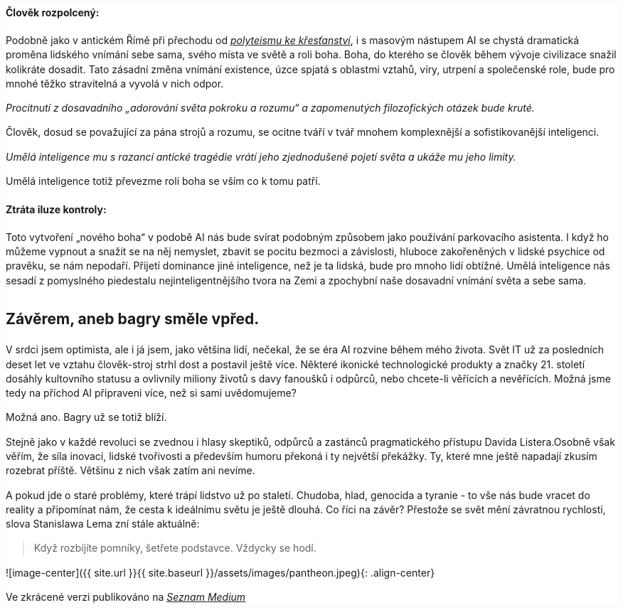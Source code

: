 #### Člověk rozpolcený:
Podobně jako v antickém Římě při přechodu od *[polyteismu ke křesťanství](https://isbndb.com/book/9781118301265)*, i s masovým nástupem AI se chystá dramatická proměna lidského vnímání sebe sama, svého místa ve světě a roli boha. Boha, do kterého se člověk během vývoje civilizace snažil kolikráte dosadit.
Tato zásadní změna vnímání existence, úzce spjatá s oblastmi vztahů, víry, utrpení a společenské role, bude pro mnohé těžko stravitelná a vyvolá v nich odpor.

*Procitnutí z dosavadního „adorování světa pokroku a rozumu“ a zapomenutých filozofických otázek bude kruté.*

Člověk, dosud se považující za pána strojů a rozumu, se ocitne tváří v tvář mnohem komplexnější a sofistikovanější inteligenci.

*Umělá inteligence mu s razancí antické tragédie vrátí jeho zjednodušené pojetí světa a ukáže mu jeho limity.*

Umělá inteligence totiž převezme roli boha se vším co k tomu patří.

#### Ztráta iluze kontroly:
Toto vytvoření „nového boha“ v podobě AI nás bude svírat podobným způsobem jako používání parkovacího asistenta. I když ho můžeme vypnout a snažit se na něj nemyslet, zbavit se pocitu bezmoci a závislosti, hluboce zakořeněných v lidské psychice od pravěku, se nám nepodaří.
Přijetí dominance jiné inteligence, než je ta lidská, bude pro mnoho lidí obtížné. Umělá inteligence nás sesadí z pomyslného piedestalu nejinteligentnějšího tvora na Zemi a zpochybní naše dosavadní vnímání světa a sebe sama.


## Závěrem, aneb bagry směle vpřed.
V srdci jsem optimista, ale i já jsem, jako většina lidí, nečekal, že se éra AI rozvine během mého života. Svět IT už za posledních deset let ve vztahu člověk-stroj strhl dost a postavil ještě více.
Některé ikonické technologické produkty a značky 21. století dosáhly kultovního statusu a ovlivnily miliony životů s davy fanoušků i odpůrců, nebo chcete-li věřících a nevěřících. 
Možná jsme tedy na příchod AI připraveni více, než si sami uvědomujeme?

Možná ano. Bagry už se totiž blíží.

Stejně jako v každé revoluci se zvednou i hlasy skeptiků, odpůrců a zastánců pragmatického přístupu Davida Listera.Osobně však věřím, že síla inovací, lidské tvořivosti a především humoru překoná i ty největší překážky. Ty, které mne ještě napadají zkusím rozebrat příště. Většinu z nich však zatím ani nevíme.

A pokud jde o staré problémy, které trápí lidstvo už po staletí. Chudoba, hlad, genocida a tyranie - to vše nás bude vracet do reality a připomínat nám, že cesta k ideálnímu světu je ještě dlouhá.
Co říci na závěr? Přestože se svět mění závratnou rychlostí, slova Stanislawa Lema zní stále aktuálně: 

> Když rozbíjíte pomníky, šetřete podstavce. Vždycky se hodí.

![image-center]({{ site.url }}{{ site.baseurl }}/assets/images/pantheon.jpeg){: .align-center}

Ve zkrácené verzi publikováno na *[Seznam Medium](https://medium.seznam.cz/clanek/premysl-hnevkovsky-ai-si-nas-vsechny-vychutna-60951)* 